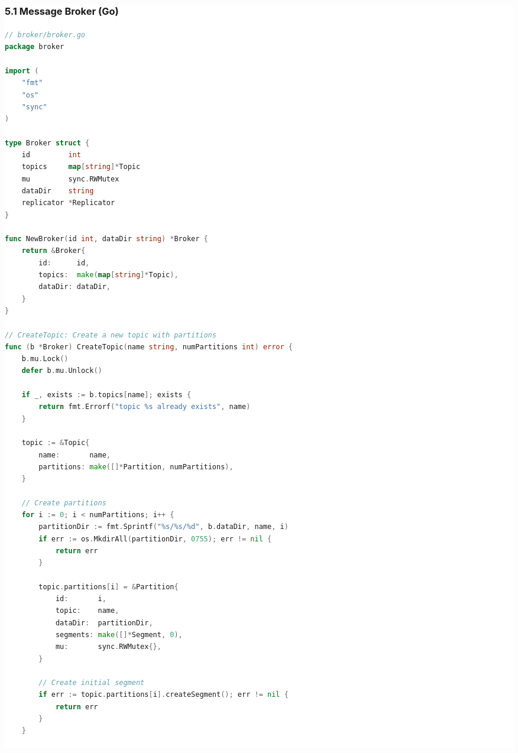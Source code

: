 ### 5.1 Message Broker (Go)

```go
// broker/broker.go
package broker

import (
    "fmt"
    "os"
    "sync"
)

type Broker struct {
    id         int
    topics     map[string]*Topic
    mu         sync.RWMutex
    dataDir    string
    replicator *Replicator
}

func NewBroker(id int, dataDir string) *Broker {
    return &Broker{
        id:      id,
        topics:  make(map[string]*Topic),
        dataDir: dataDir,
    }
}

// CreateTopic: Create a new topic with partitions
func (b *Broker) CreateTopic(name string, numPartitions int) error {
    b.mu.Lock()
    defer b.mu.Unlock()
    
    if _, exists := b.topics[name]; exists {
        return fmt.Errorf("topic %s already exists", name)
    }
    
    topic := &Topic{
        name:       name,
        partitions: make([]*Partition, numPartitions),
    }
    
    // Create partitions
    for i := 0; i < numPartitions; i++ {
        partitionDir := fmt.Sprintf("%s/%s/%d", b.dataDir, name, i)
        if err := os.MkdirAll(partitionDir, 0755); err != nil {
            return err
        }
        
        topic.partitions[i] = &Partition{
            id:       i,
            topic:    name,
            dataDir:  partitionDir,
            segments: make([]*Segment, 0),
            mu:       sync.RWMutex{},
        }
        
        // Create initial segment
        if err := topic.partitions[i].createSegment(); err != nil {
            return err
        }
    }
    
```